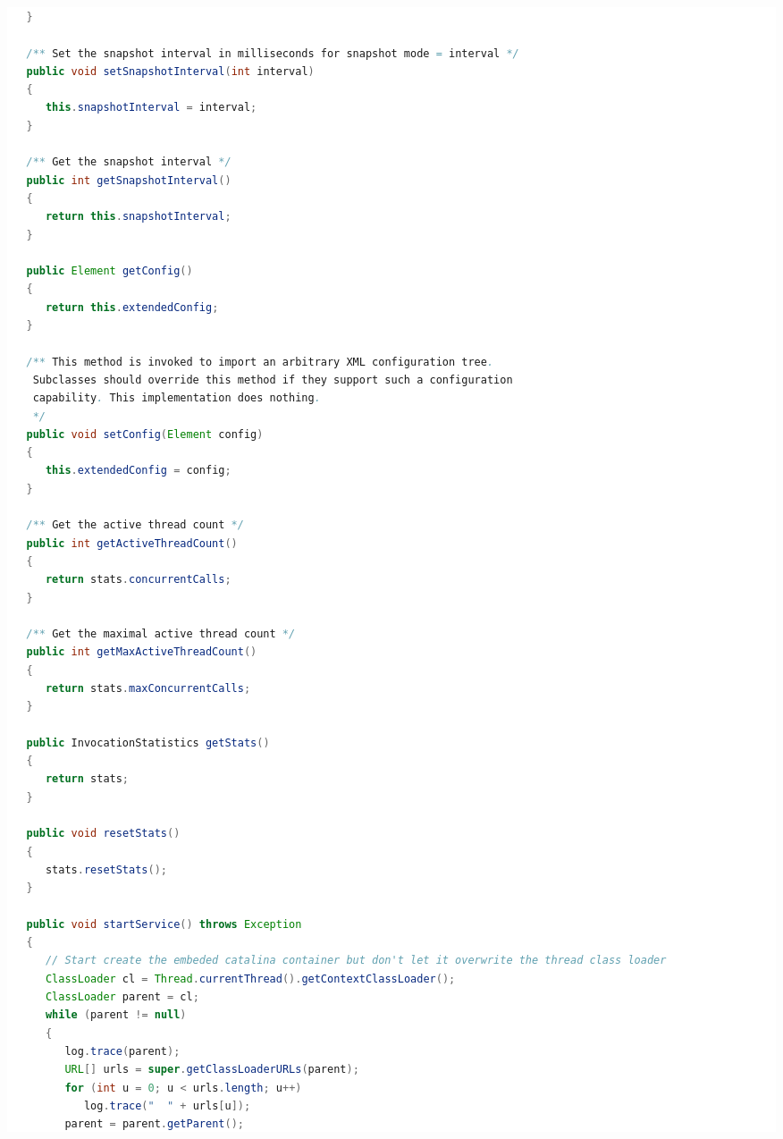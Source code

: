 ```java
   }

   /** Set the snapshot interval in milliseconds for snapshot mode = interval */
   public void setSnapshotInterval(int interval)
   {
      this.snapshotInterval = interval;
   }

   /** Get the snapshot interval */
   public int getSnapshotInterval()
   {
      return this.snapshotInterval;
   }

   public Element getConfig()
   {
      return this.extendedConfig;
   }

   /** This method is invoked to import an arbitrary XML configuration tree.
    Subclasses should override this method if they support such a configuration
    capability. This implementation does nothing.
    */
   public void setConfig(Element config)
   {
      this.extendedConfig = config;
   }

   /** Get the active thread count */
   public int getActiveThreadCount()
   {
      return stats.concurrentCalls;
   }   

   /** Get the maximal active thread count */
   public int getMaxActiveThreadCount()
   {
      return stats.maxConcurrentCalls;
   }

   public InvocationStatistics getStats()
   {
      return stats;
   }

   public void resetStats()
   {
      stats.resetStats();
   }

   public void startService() throws Exception
   {
      // Start create the embeded catalina container but don't let it overwrite the thread class loader
      ClassLoader cl = Thread.currentThread().getContextClassLoader();
      ClassLoader parent = cl;
      while (parent != null)
      {
         log.trace(parent);
         URL[] urls = super.getClassLoaderURLs(parent);
         for (int u = 0; u < urls.length; u++)
            log.trace("  " + urls[u]);
         parent = parent.getParent();
```